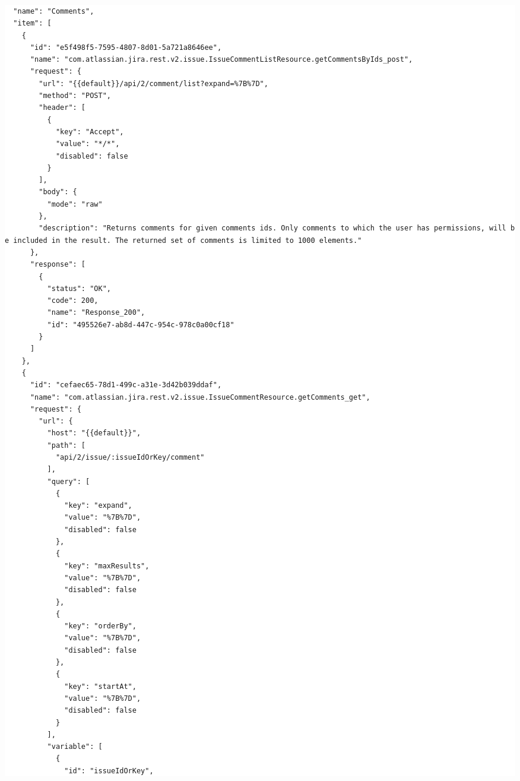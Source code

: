       "name": "Comments",
      "item": [
        {
          "id": "e5f498f5-7595-4807-8d01-5a721a8646ee",
          "name": "com.atlassian.jira.rest.v2.issue.IssueCommentListResource.getCommentsByIds_post",
          "request": {
            "url": "{{default}}/api/2/comment/list?expand=%7B%7D",
            "method": "POST",
            "header": [
              {
                "key": "Accept",
                "value": "*/*",
                "disabled": false
              }
            ],
            "body": {
              "mode": "raw"
            },
            "description": "Returns comments for given comments ids. Only comments to which the user has permissions, will be included in the result. The returned set of comments is limited to 1000 elements."
          },
          "response": [
            {
              "status": "OK",
              "code": 200,
              "name": "Response_200",
              "id": "495526e7-ab8d-447c-954c-978c0a00cf18"
            }
          ]
        },
        {
          "id": "cefaec65-78d1-499c-a31e-3d42b039ddaf",
          "name": "com.atlassian.jira.rest.v2.issue.IssueCommentResource.getComments_get",
          "request": {
            "url": {
              "host": "{{default}}",
              "path": [
                "api/2/issue/:issueIdOrKey/comment"
              ],
              "query": [
                {
                  "key": "expand",
                  "value": "%7B%7D",
                  "disabled": false
                },
                {
                  "key": "maxResults",
                  "value": "%7B%7D",
                  "disabled": false
                },
                {
                  "key": "orderBy",
                  "value": "%7B%7D",
                  "disabled": false
                },
                {
                  "key": "startAt",
                  "value": "%7B%7D",
                  "disabled": false
                }
              ],
              "variable": [
                {
                  "id": "issueIdOrKey",